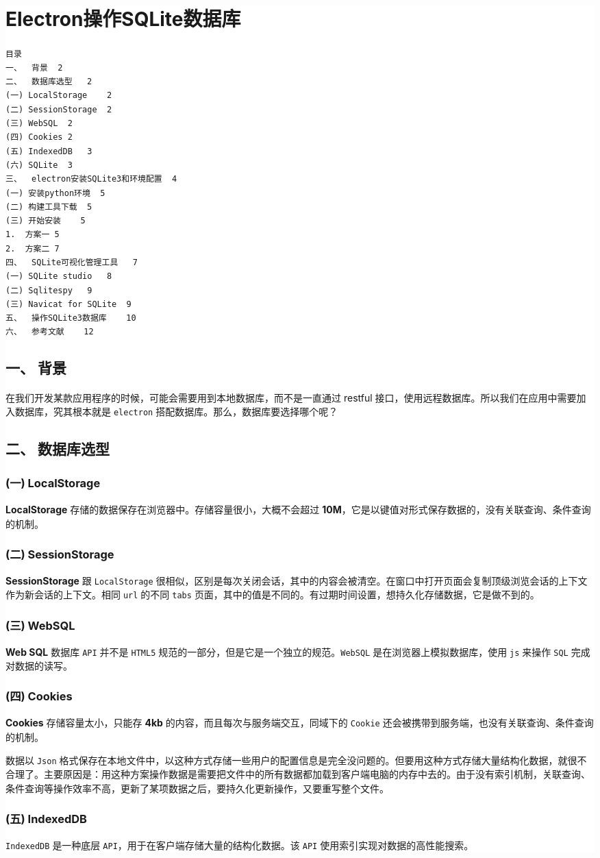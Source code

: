 # Electron操作SQLite数据库
```
目录
一、	背景	2
二、	数据库选型	2
(一)	LocalStorage	2
(二)	SessionStorage	2
(三)	WebSQL	2
(四)	Cookies	2
(五)	IndexedDB	3
(六)	SQLite	3
三、	electron安装SQLite3和环境配置	4
(一)	安装python环境	5
(二)	构建工具下载	5
(三)	开始安装	5
1.	方案一	5
2.	方案二	7
四、	SQLite可视化管理工具	7
(一)	SQLite studio	8
(二)	Sqlitespy	9
(三)	Navicat for SQLite	9
五、	操作SQLite3数据库	10
六、	参考文献	12
```

## 一、	背景
在我们开发某款应用程序的时候，可能会需要用到本地数据库，而不是一直通过 restful 接口，使用远程数据库。所以我们在应用中需要加入数据库，究其根本就是 `electron` 搭配数据库。那么，数据库要选择哪个呢？
## 二、	数据库选型
### (一)	LocalStorage
**LocalStorage** 存储的数据保存在浏览器中。存储容量很小，大概不会超过 **10M**，它是以键值对形式保存数据的，没有关联查询、条件查询的机制。
### (二)	SessionStorage
**SessionStorage** 跟 `LocalStorage` 很相似，区别是每次关闭会话，其中的内容会被清空。在窗口中打开页面会复制顶级浏览会话的上下文作为新会话的上下文。相同 `url` 的不同 `tabs` 页面，其中的值是不同的。有过期时间设置，想持久化存储数据，它是做不到的。
### (三)	WebSQL
**Web SQL** 数据库 `API` 并不是 `HTML5` 规范的一部分，但是它是一个独立的规范。`WebSQL` 是在浏览器上模拟数据库，使用 `js` 来操作 `SQL` 完成对数据的读写。
### (四)	Cookies
**Cookies** 存储容量太小，只能存 **4kb** 的内容，而且每次与服务端交互，同域下的 `Cookie` 还会被携带到服务端，也没有关联查询、条件查询的机制。

数据以 `Json` 格式保存在本地文件中，以这种方式存储一些用户的配置信息是完全没问题的。但要用这种方式存储大量结构化数据，就很不合理了。主要原因是：用这种方案操作数据是需要把文件中的所有数据都加载到客户端电脑的内存中去的。由于没有索引机制，关联查询、条件查询等操作效率不高，更新了某项数据之后，要持久化更新操作，又要重写整个文件。
### (五)	IndexedDB
`IndexedDB` 是一种底层 `API`，用于在客户端存储大量的结构化数据。该 `API` 使用索引实现对数据的高性能搜索。
